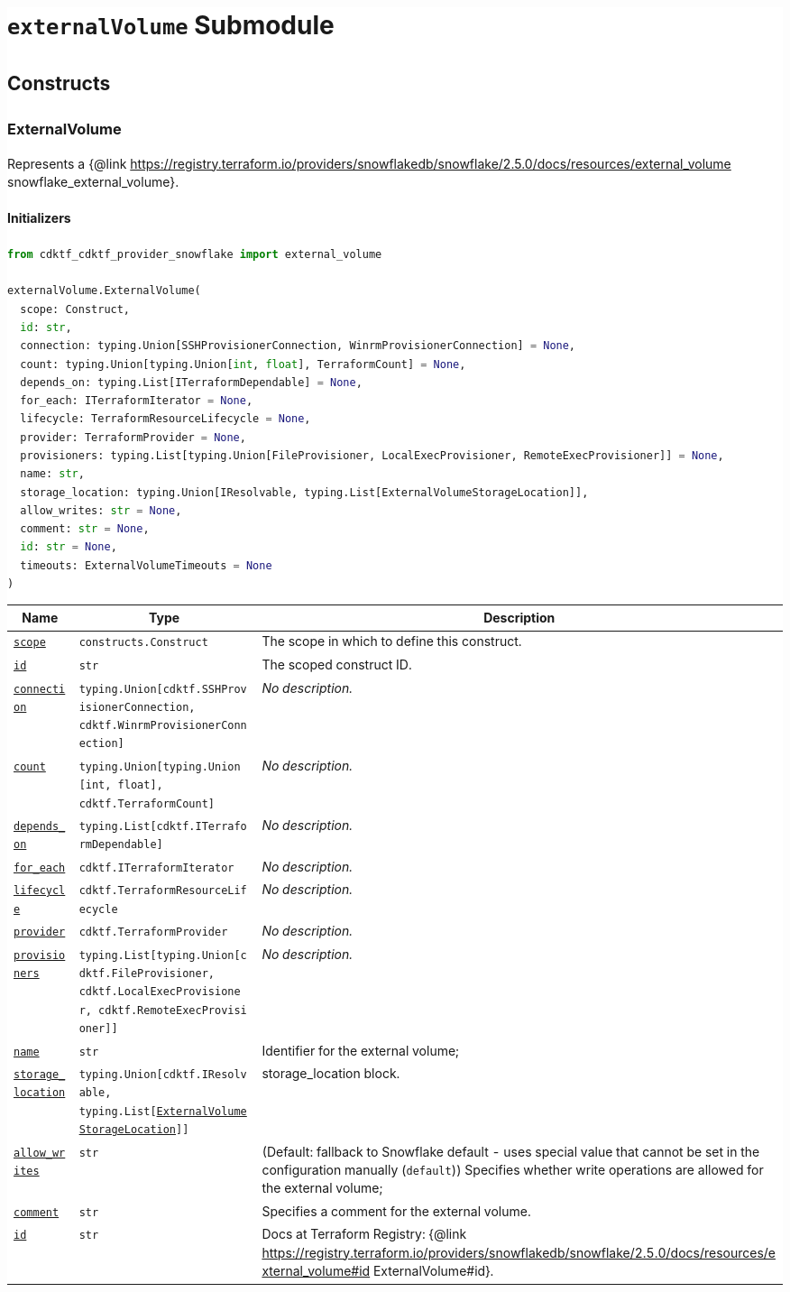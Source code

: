 # `externalVolume` Submodule <a name="`externalVolume` Submodule" id="@cdktf/provider-snowflake.externalVolume"></a>

## Constructs <a name="Constructs" id="Constructs"></a>

### ExternalVolume <a name="ExternalVolume" id="@cdktf/provider-snowflake.externalVolume.ExternalVolume"></a>

Represents a {@link https://registry.terraform.io/providers/snowflakedb/snowflake/2.5.0/docs/resources/external_volume snowflake_external_volume}.

#### Initializers <a name="Initializers" id="@cdktf/provider-snowflake.externalVolume.ExternalVolume.Initializer"></a>

```python
from cdktf_cdktf_provider_snowflake import external_volume

externalVolume.ExternalVolume(
  scope: Construct,
  id: str,
  connection: typing.Union[SSHProvisionerConnection, WinrmProvisionerConnection] = None,
  count: typing.Union[typing.Union[int, float], TerraformCount] = None,
  depends_on: typing.List[ITerraformDependable] = None,
  for_each: ITerraformIterator = None,
  lifecycle: TerraformResourceLifecycle = None,
  provider: TerraformProvider = None,
  provisioners: typing.List[typing.Union[FileProvisioner, LocalExecProvisioner, RemoteExecProvisioner]] = None,
  name: str,
  storage_location: typing.Union[IResolvable, typing.List[ExternalVolumeStorageLocation]],
  allow_writes: str = None,
  comment: str = None,
  id: str = None,
  timeouts: ExternalVolumeTimeouts = None
)
```

| **Name** | **Type** | **Description** |
| --- | --- | --- |
| <code><a href="#@cdktf/provider-snowflake.externalVolume.ExternalVolume.Initializer.parameter.scope">scope</a></code> | <code>constructs.Construct</code> | The scope in which to define this construct. |
| <code><a href="#@cdktf/provider-snowflake.externalVolume.ExternalVolume.Initializer.parameter.id">id</a></code> | <code>str</code> | The scoped construct ID. |
| <code><a href="#@cdktf/provider-snowflake.externalVolume.ExternalVolume.Initializer.parameter.connection">connection</a></code> | <code>typing.Union[cdktf.SSHProvisionerConnection, cdktf.WinrmProvisionerConnection]</code> | *No description.* |
| <code><a href="#@cdktf/provider-snowflake.externalVolume.ExternalVolume.Initializer.parameter.count">count</a></code> | <code>typing.Union[typing.Union[int, float], cdktf.TerraformCount]</code> | *No description.* |
| <code><a href="#@cdktf/provider-snowflake.externalVolume.ExternalVolume.Initializer.parameter.dependsOn">depends_on</a></code> | <code>typing.List[cdktf.ITerraformDependable]</code> | *No description.* |
| <code><a href="#@cdktf/provider-snowflake.externalVolume.ExternalVolume.Initializer.parameter.forEach">for_each</a></code> | <code>cdktf.ITerraformIterator</code> | *No description.* |
| <code><a href="#@cdktf/provider-snowflake.externalVolume.ExternalVolume.Initializer.parameter.lifecycle">lifecycle</a></code> | <code>cdktf.TerraformResourceLifecycle</code> | *No description.* |
| <code><a href="#@cdktf/provider-snowflake.externalVolume.ExternalVolume.Initializer.parameter.provider">provider</a></code> | <code>cdktf.TerraformProvider</code> | *No description.* |
| <code><a href="#@cdktf/provider-snowflake.externalVolume.ExternalVolume.Initializer.parameter.provisioners">provisioners</a></code> | <code>typing.List[typing.Union[cdktf.FileProvisioner, cdktf.LocalExecProvisioner, cdktf.RemoteExecProvisioner]]</code> | *No description.* |
| <code><a href="#@cdktf/provider-snowflake.externalVolume.ExternalVolume.Initializer.parameter.name">name</a></code> | <code>str</code> | Identifier for the external volume; |
| <code><a href="#@cdktf/provider-snowflake.externalVolume.ExternalVolume.Initializer.parameter.storageLocation">storage_location</a></code> | <code>typing.Union[cdktf.IResolvable, typing.List[<a href="#@cdktf/provider-snowflake.externalVolume.ExternalVolumeStorageLocation">ExternalVolumeStorageLocation</a>]]</code> | storage_location block. |
| <code><a href="#@cdktf/provider-snowflake.externalVolume.ExternalVolume.Initializer.parameter.allowWrites">allow_writes</a></code> | <code>str</code> | (Default: fallback to Snowflake default - uses special value that cannot be set in the configuration manually (`default`)) Specifies whether write operations are allowed for the external volume; |
| <code><a href="#@cdktf/provider-snowflake.externalVolume.ExternalVolume.Initializer.parameter.comment">comment</a></code> | <code>str</code> | Specifies a comment for the external volume. |
| <code><a href="#@cdktf/provider-snowflake.externalVolume.ExternalVolume.Initializer.parameter.id">id</a></code> | <code>str</code> | Docs at Terraform Registry: {@link https://registry.terraform.io/providers/snowflakedb/snowflake/2.5.0/docs/resources/external_volume#id ExternalVolume#id}. |